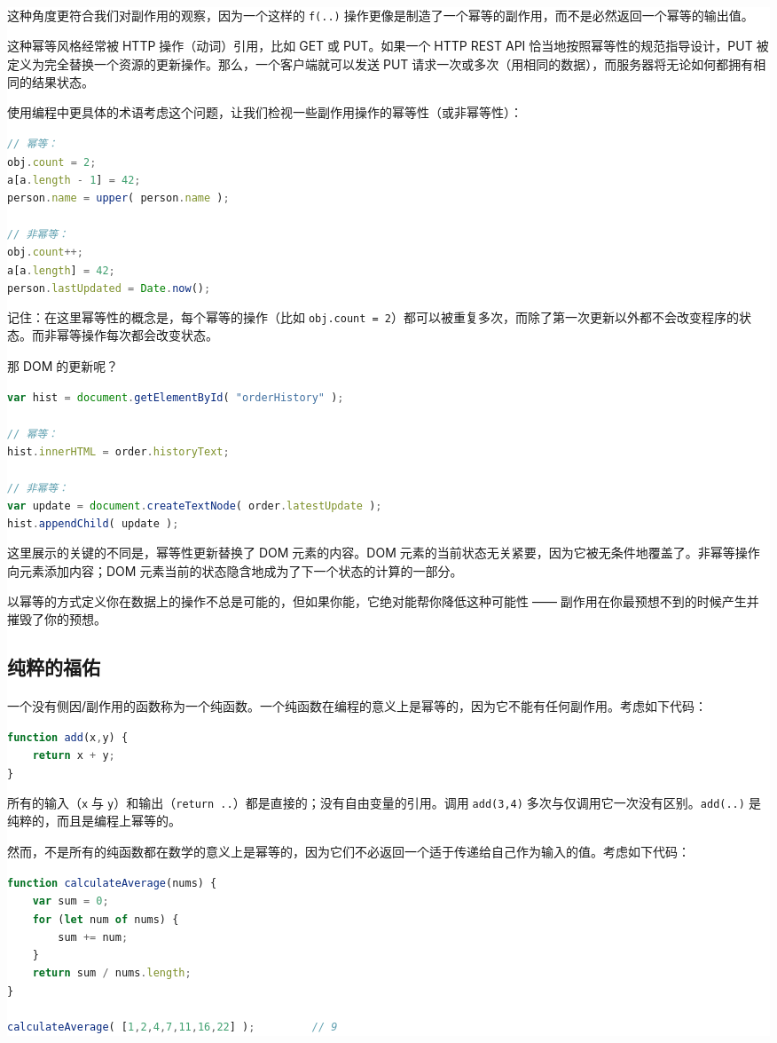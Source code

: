 这种角度更符合我们对副作用的观察，因为一个这样的 `f(..)` 操作更像是制造了一个幂等的副作用，而不是必然返回一个幂等的输出值。

这种幂等风格经常被 HTTP 操作（动词）引用，比如 GET 或 PUT。如果一个 HTTP REST API 恰当地按照幂等性的规范指导设计，PUT 被定义为完全替换一个资源的更新操作。那么，一个客户端就可以发送 PUT 请求一次或多次（用相同的数据），而服务器将无论如何都拥有相同的结果状态。

使用编程中更具体的术语考虑这个问题，让我们检视一些副作用操作的幂等性（或非幂等性）：

```js
// 幂等：
obj.count = 2;
a[a.length - 1] = 42;
person.name = upper( person.name );

// 非幂等：
obj.count++;
a[a.length] = 42;
person.lastUpdated = Date.now();
```

记住：在这里幂等性的概念是，每个幂等的操作（比如 `obj.count = 2`）都可以被重复多次，而除了第一次更新以外都不会改变程序的状态。而非幂等操作每次都会改变状态。

那 DOM 的更新呢？

```js
var hist = document.getElementById( "orderHistory" );

// 幂等：
hist.innerHTML = order.historyText;

// 非幂等：
var update = document.createTextNode( order.latestUpdate );
hist.appendChild( update );
```

这里展示的关键的不同是，幂等性更新替换了 DOM 元素的内容。DOM 元素的当前状态无关紧要，因为它被无条件地覆盖了。非幂等操作向元素添加内容；DOM 元素当前的状态隐含地成为了下一个状态的计算的一部分。

以幂等的方式定义你在数据上的操作不总是可能的，但如果你能，它绝对能帮你降低这种可能性 —— 副作用在你最预想不到的时候产生并摧毁了你的预想。

## 纯粹的福佑

一个没有侧因/副作用的函数称为一个纯函数。一个纯函数在编程的意义上是幂等的，因为它不能有任何副作用。考虑如下代码：

```js
function add(x,y) {
    return x + y;
}
```

所有的输入（`x` 与 `y`）和输出（`return ..`）都是直接的；没有自由变量的引用。调用 `add(3,4)` 多次与仅调用它一次没有区别。`add(..)` 是纯粹的，而且是编程上幂等的。

然而，不是所有的纯函数都在数学的意义上是幂等的，因为它们不必返回一个适于传递给自己作为输入的值。考虑如下代码：

```js
function calculateAverage(nums) {
    var sum = 0;
    for (let num of nums) {
        sum += num;
    }
    return sum / nums.length;
}

calculateAverage( [1,2,4,7,11,16,22] );         // 9
```
